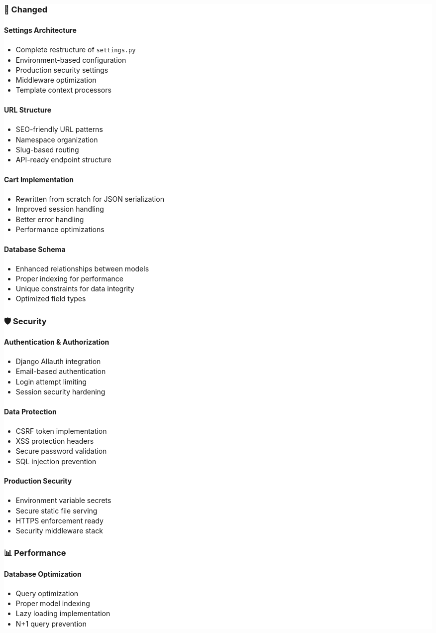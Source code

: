 ### 🔧 Changed

#### **Settings Architecture**
- Complete restructure of `settings.py`
- Environment-based configuration
- Production security settings
- Middleware optimization
- Template context processors

#### **URL Structure**
- SEO-friendly URL patterns
- Namespace organization
- Slug-based routing
- API-ready endpoint structure

#### **Cart Implementation**
- Rewritten from scratch for JSON serialization
- Improved session handling
- Better error handling
- Performance optimizations

#### **Database Schema**
- Enhanced relationships between models
- Proper indexing for performance
- Unique constraints for data integrity
- Optimized field types

### 🛡️ Security

#### **Authentication & Authorization**
- Django Allauth integration
- Email-based authentication
- Login attempt limiting
- Session security hardening

#### **Data Protection**
- CSRF token implementation
- XSS protection headers
- Secure password validation
- SQL injection prevention

#### **Production Security**
- Environment variable secrets
- Secure static file serving
- HTTPS enforcement ready
- Security middleware stack

### 📊 Performance

#### **Database Optimization**
- Query optimization
- Proper model indexing
- Lazy loading implementation
- N+1 query prevention
